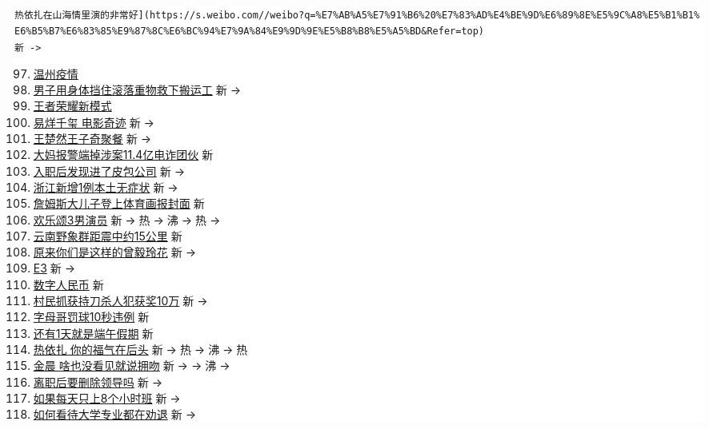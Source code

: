     热依扎在山海情里演的非常好](https://s.weibo.com//weibo?q=%E7%AB%A5%E7%91%B6%20%E7%83%AD%E4%BE%9D%E6%89%8E%E5%9C%A8%E5%B1%B1%E6%B5%B7%E6%83%85%E9%87%8C%E6%BC%94%E7%9A%84%E9%9D%9E%E5%B8%B8%E5%A5%BD&Refer=top)
    新 ->
97. [温州疫情](https://s.weibo.com//weibo?q=%23%E6%B8%A9%E5%B7%9E%E7%96%AB%E6%83%85%23&Refer=top)
98. [男子用身体挡住滚落重物救下搬运工](https://s.weibo.com//weibo?q=%23%E7%94%B7%E5%AD%90%E7%94%A8%E8%BA%AB%E4%BD%93%E6%8C%A1%E4%BD%8F%E6%BB%9A%E8%90%BD%E9%87%8D%E7%89%A9%E6%95%91%E4%B8%8B%E6%90%AC%E8%BF%90%E5%B7%A5%23&Refer=top)
    新 ->
99. [王者荣耀新模式](https://s.weibo.com//weibo?q=%23%E7%8E%8B%E8%80%85%E8%8D%A3%E8%80%80%E6%96%B0%E6%A8%A1%E5%BC%8F%23&Refer=top)
100. [易烊千玺 电影奇迹](https://s.weibo.com//weibo?q=%E6%98%93%E7%83%8A%E5%8D%83%E7%8E%BA%20%E7%94%B5%E5%BD%B1%E5%A5%87%E8%BF%B9&Refer=top)
     新 ->
101. [王楚然王子奇聚餐](https://s.weibo.com//weibo?q=%23%E7%8E%8B%E6%A5%9A%E7%84%B6%E7%8E%8B%E5%AD%90%E5%A5%87%E8%81%9A%E9%A4%90%23&Refer=top)
     新 ->
102. [大妈报警端掉涉案11.4亿电诈团伙](https://s.weibo.com//weibo?q=%23%E5%A4%A7%E5%A6%88%E6%8A%A5%E8%AD%A6%E7%AB%AF%E6%8E%89%E6%B6%89%E6%A1%8811.4%E4%BA%BF%E7%94%B5%E8%AF%88%E5%9B%A2%E4%BC%99%23&Refer=top)
     新
103. [入职后发现进了皮包公司](https://s.weibo.com//weibo?q=%23%E5%85%A5%E8%81%8C%E5%90%8E%E5%8F%91%E7%8E%B0%E8%BF%9B%E4%BA%86%E7%9A%AE%E5%8C%85%E5%85%AC%E5%8F%B8%23&Refer=top)
     新 ->
104. [浙江新增1例本土无症状](https://s.weibo.com//weibo?q=%23%E6%B5%99%E6%B1%9F%E6%96%B0%E5%A2%9E1%E4%BE%8B%E6%9C%AC%E5%9C%9F%E6%97%A0%E7%97%87%E7%8A%B6%23&Refer=top)
     新 ->
105. [詹姆斯大儿子登上体育画报封面](https://s.weibo.com//weibo?q=%23%E8%A9%B9%E5%A7%86%E6%96%AF%E5%A4%A7%E5%84%BF%E5%AD%90%E7%99%BB%E4%B8%8A%E4%BD%93%E8%82%B2%E7%94%BB%E6%8A%A5%E5%B0%81%E9%9D%A2%23&Refer=top)
     新
106. [欢乐颂3男演员](https://s.weibo.com//weibo?q=%23%E6%AC%A2%E4%B9%90%E9%A2%823%E7%94%B7%E6%BC%94%E5%91%98%23&Refer=top)
     新 -> 热 -> 沸 -> 热 ->
107. [云南野象群距震中约15公里](https://s.weibo.com//weibo?q=%23%E4%BA%91%E5%8D%97%E9%87%8E%E8%B1%A1%E7%BE%A4%E8%B7%9D%E9%9C%87%E4%B8%AD%E7%BA%A615%E5%85%AC%E9%87%8C%23&Refer=top)
     新
108. [原来你们是这样的曾毅玲花](https://s.weibo.com//weibo?q=%23%E5%8E%9F%E6%9D%A5%E4%BD%A0%E4%BB%AC%E6%98%AF%E8%BF%99%E6%A0%B7%E7%9A%84%E6%9B%BE%E6%AF%85%E7%8E%B2%E8%8A%B1%23&Refer=top)
     新 ->
109. [E3](https://s.weibo.com//weibo?q=E3&Refer=top) 新 ->
110. [数字人民币](https://s.weibo.com//weibo?q=%E6%95%B0%E5%AD%97%E4%BA%BA%E6%B0%91%E5%B8%81&Refer=top)
     新
111. [村民抓获持刀杀人犯获奖10万](https://s.weibo.com//weibo?q=%23%E6%9D%91%E6%B0%91%E6%8A%93%E8%8E%B7%E6%8C%81%E5%88%80%E6%9D%80%E4%BA%BA%E7%8A%AF%E8%8E%B7%E5%A5%9610%E4%B8%87%23&Refer=top)
     新 ->
112. [字母哥罚球10秒违例](https://s.weibo.com//weibo?q=%23%E5%AD%97%E6%AF%8D%E5%93%A5%E7%BD%9A%E7%90%8310%E7%A7%92%E8%BF%9D%E4%BE%8B%23&Refer=top)
     新
113. [还有1天就是端午假期](https://s.weibo.com//weibo?q=%23%E8%BF%98%E6%9C%891%E5%A4%A9%E5%B0%B1%E6%98%AF%E7%AB%AF%E5%8D%88%E5%81%87%E6%9C%9F%23&Refer=top)
     新
114. [热依扎 你的福气在后头](https://s.weibo.com//weibo?q=%E7%83%AD%E4%BE%9D%E6%89%8E%20%E4%BD%A0%E7%9A%84%E7%A6%8F%E6%B0%94%E5%9C%A8%E5%90%8E%E5%A4%B4&Refer=top)
     新 -> 热 -> 沸 -> 热
115. [金晨 啥也没看见就说拥吻](https://s.weibo.com//weibo?q=%E9%87%91%E6%99%A8%20%E5%95%A5%E4%B9%9F%E6%B2%A1%E7%9C%8B%E8%A7%81%E5%B0%B1%E8%AF%B4%E6%8B%A5%E5%90%BB&Refer=top)
     新 -> -> 沸 ->
116. [离职后要删除领导吗](https://s.weibo.com//weibo?q=%23%E7%A6%BB%E8%81%8C%E5%90%8E%E8%A6%81%E5%88%A0%E9%99%A4%E9%A2%86%E5%AF%BC%E5%90%97%23&Refer=top)
     新 ->
117. [如果每天只上8个小时班](https://s.weibo.com//weibo?q=%23%E5%A6%82%E6%9E%9C%E6%AF%8F%E5%A4%A9%E5%8F%AA%E4%B8%8A8%E4%B8%AA%E5%B0%8F%E6%97%B6%E7%8F%AD%23&Refer=top)
     新 ->
118. [如何看待大学专业都在劝退](https://s.weibo.com//weibo?q=%23%E5%A6%82%E4%BD%95%E7%9C%8B%E5%BE%85%E5%A4%A7%E5%AD%A6%E4%B8%93%E4%B8%9A%E9%83%BD%E5%9C%A8%E5%8A%9D%E9%80%80%23&Refer=top)
     新 ->